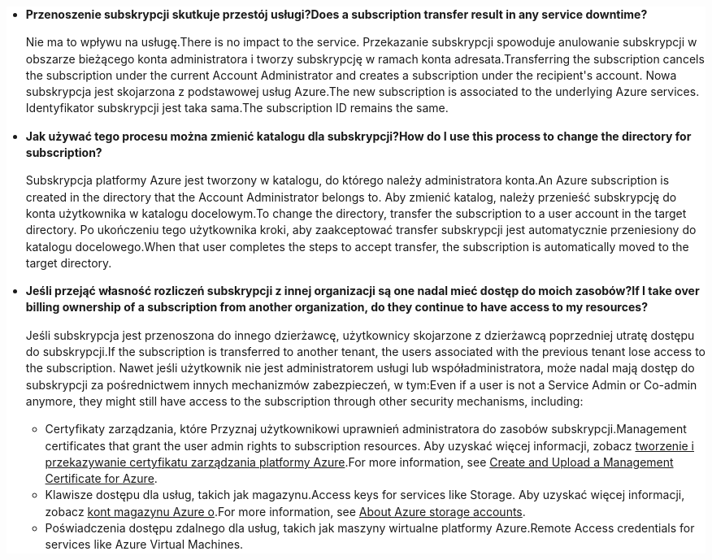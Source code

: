 * <span data-ttu-id="09bf1-167">**Przenoszenie subskrypcji skutkuje przestój usługi?**</span><span class="sxs-lookup"><span data-stu-id="09bf1-167">**Does a subscription transfer result in any service downtime?**</span></span>

  <span data-ttu-id="09bf1-168">Nie ma to wpływu na usługę.</span><span class="sxs-lookup"><span data-stu-id="09bf1-168">There is no impact to the service.</span></span> <span data-ttu-id="09bf1-169">Przekazanie subskrypcji spowoduje anulowanie subskrypcji w obszarze bieżącego konta administratora i tworzy subskrypcję w ramach konta adresata.</span><span class="sxs-lookup"><span data-stu-id="09bf1-169">Transferring the subscription cancels the subscription under the current Account Administrator and creates a subscription under the recipient's account.</span></span> <span data-ttu-id="09bf1-170">Nowa subskrypcja jest skojarzona z podstawowej usług Azure.</span><span class="sxs-lookup"><span data-stu-id="09bf1-170">The new subscription is associated to the underlying Azure services.</span></span> <span data-ttu-id="09bf1-171">Identyfikator subskrypcji jest taka sama.</span><span class="sxs-lookup"><span data-stu-id="09bf1-171">The subscription ID remains the same.</span></span>

* <span data-ttu-id="09bf1-172">**Jak używać tego procesu można zmienić katalogu dla subskrypcji?**</span><span class="sxs-lookup"><span data-stu-id="09bf1-172">**How do I use this process to change the directory for subscription?**</span></span>

  <span data-ttu-id="09bf1-173">Subskrypcja platformy Azure jest tworzony w katalogu, do którego należy administratora konta.</span><span class="sxs-lookup"><span data-stu-id="09bf1-173">An Azure subscription is created in the directory that the Account Administrator belongs to.</span></span> <span data-ttu-id="09bf1-174">Aby zmienić katalog, należy przenieść subskrypcję do konta użytkownika w katalogu docelowym.</span><span class="sxs-lookup"><span data-stu-id="09bf1-174">To change the directory, transfer the subscription to a user account in the target directory.</span></span> <span data-ttu-id="09bf1-175">Po ukończeniu tego użytkownika kroki, aby zaakceptować transfer subskrypcji jest automatycznie przeniesiony do katalogu docelowego.</span><span class="sxs-lookup"><span data-stu-id="09bf1-175">When that user completes the steps to accept transfer, the subscription is automatically moved to the target directory.</span></span>

* <span data-ttu-id="09bf1-176">**Jeśli przejąć własność rozliczeń subskrypcji z innej organizacji są one nadal mieć dostęp do moich zasobów?**</span><span class="sxs-lookup"><span data-stu-id="09bf1-176">**If I take over billing ownership of a subscription from another organization, do they continue to have access to my resources?**</span></span>

  <span data-ttu-id="09bf1-177">Jeśli subskrypcja jest przenoszona do innego dzierżawcę, użytkownicy skojarzone z dzierżawcą poprzedniej utratę dostępu do subskrypcji.</span><span class="sxs-lookup"><span data-stu-id="09bf1-177">If the subscription is transferred to another tenant, the users associated with the previous tenant lose access to the subscription.</span></span> <span data-ttu-id="09bf1-178">Nawet jeśli użytkownik nie jest administratorem usługi lub współadministratora, może nadal mają dostęp do subskrypcji za pośrednictwem innych mechanizmów zabezpieczeń, w tym:</span><span class="sxs-lookup"><span data-stu-id="09bf1-178">Even if a user is not a Service Admin or Co-admin anymore, they might still have access to the subscription through other security mechanisms, including:</span></span>

  * <span data-ttu-id="09bf1-179">Certyfikaty zarządzania, które Przyznaj użytkownikowi uprawnień administratora do zasobów subskrypcji.</span><span class="sxs-lookup"><span data-stu-id="09bf1-179">Management certificates that grant the user admin rights to subscription resources.</span></span> <span data-ttu-id="09bf1-180">Aby uzyskać więcej informacji, zobacz [tworzenie i przekazywanie certyfikatu zarządzania platformy Azure](../cloud-services/cloud-services-certs-create.md).</span><span class="sxs-lookup"><span data-stu-id="09bf1-180">For more information, see [Create and Upload a Management Certificate for Azure](../cloud-services/cloud-services-certs-create.md).</span></span>
  * <span data-ttu-id="09bf1-181">Klawisze dostępu dla usług, takich jak magazynu.</span><span class="sxs-lookup"><span data-stu-id="09bf1-181">Access keys for services like Storage.</span></span> <span data-ttu-id="09bf1-182">Aby uzyskać więcej informacji, zobacz [kont magazynu Azure o](../storage/common/storage-create-storage-account.md).</span><span class="sxs-lookup"><span data-stu-id="09bf1-182">For more information, see [About Azure storage accounts](../storage/common/storage-create-storage-account.md).</span></span>
  * <span data-ttu-id="09bf1-183">Poświadczenia dostępu zdalnego dla usług, takich jak maszyny wirtualne platformy Azure.</span><span class="sxs-lookup"><span data-stu-id="09bf1-183">Remote Access credentials for services like Azure Virtual Machines.</span></span>

